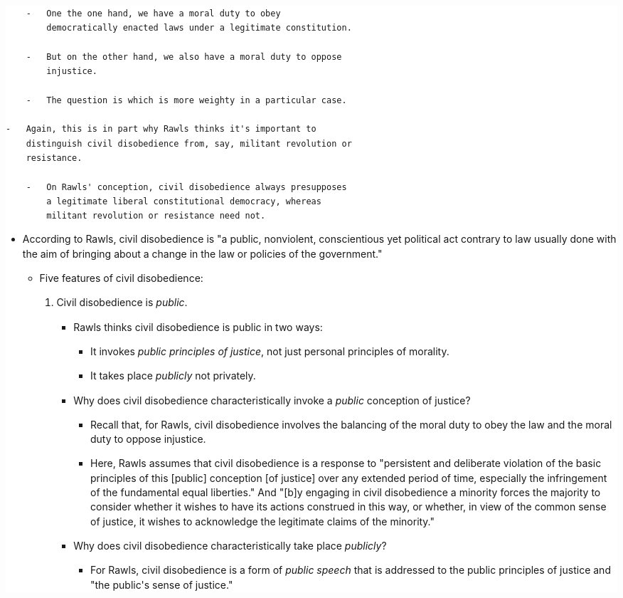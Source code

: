         -   One the one hand, we have a moral duty to obey
            democratically enacted laws under a legitimate constitution.

        -   But on the other hand, we also have a moral duty to oppose
            injustice.

        -   The question is which is more weighty in a particular case.

    -   Again, this is in part why Rawls thinks it's important to
        distinguish civil disobedience from, say, militant revolution or
        resistance.

        -   On Rawls' conception, civil disobedience always presupposes
            a legitimate liberal constitutional democracy, whereas
            militant revolution or resistance need not.

-   According to Rawls, civil disobedience is "a public, nonviolent,
    conscientious yet political act contrary to law usually done with
    the aim of bringing about a change in the law or policies of the
    government."

    -   Five features of civil disobedience:

        1.  Civil disobedience is *public*.

            -   Rawls thinks civil disobedience is public in two ways:

                -   It invokes *public principles of justice*, not just
                    personal principles of morality.

                -   It takes place *publicly* not privately.

            -   Why does civil disobedience characteristically invoke a
                *public* conception of justice?

                -   Recall that, for Rawls, civil disobedience involves
                    the balancing of the moral duty to obey the law and
                    the moral duty to oppose injustice.

                -   Here, Rawls assumes that civil disobedience is a
                    response to "persistent and deliberate violation of
                    the basic principles of this \[public\] conception
                    \[of justice\] over any extended period of time,
                    especially the infringement of the fundamental equal
                    liberties." And "\[b\]y engaging in civil
                    disobedience a minority forces the majority to
                    consider whether it wishes to have its actions
                    construed in this way, or whether, in view of the
                    common sense of justice, it wishes to acknowledge
                    the legitimate claims of the minority."

            -   Why does civil disobedience characteristically take
                place *publicly*?

                -   For Rawls, civil disobedience is a form of *public
                    speech* that is addressed to the public principles
                    of justice and "the public's sense of justice."


[^1]: Elizabeth Barnes, *The Minority Body: A Theory of Disability* (Oxford: Oxford University Press, 2016), 44.